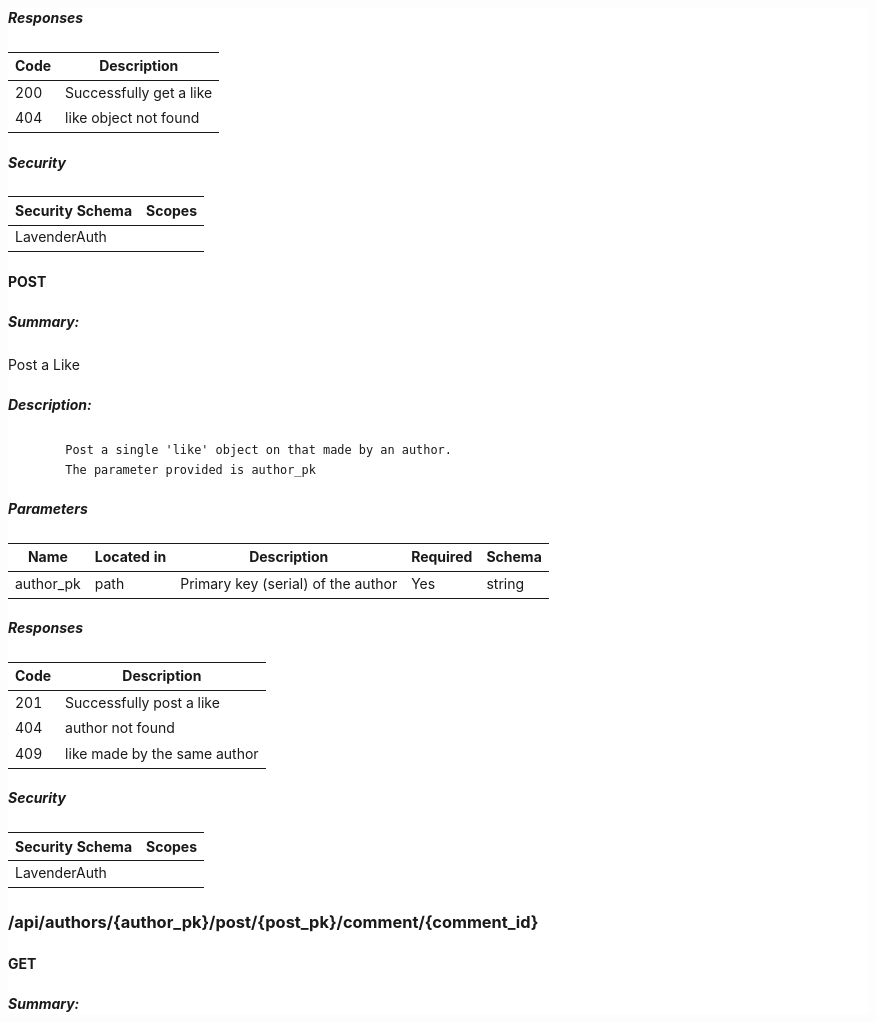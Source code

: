 ##### Responses

| Code | Description |
| ---- | ----------- |
| 200 | Successfully get a like |
| 404 | like object not found |

##### Security

| Security Schema | Scopes |
| --- | --- |
| LavenderAuth | |

#### POST
##### Summary:

Post a Like

##### Description:


            Post a single 'like' object on that made by an author.
            The parameter provided is author_pk
        

##### Parameters

| Name | Located in | Description | Required | Schema |
| ---- | ---------- | ----------- | -------- | ---- |
| author_pk | path | Primary key (serial) of the author | Yes | string |

##### Responses

| Code | Description |
| ---- | ----------- |
| 201 | Successfully post a like |
| 404 | author not found |
| 409 | like made by the same author |

##### Security

| Security Schema | Scopes |
| --- | --- |
| LavenderAuth | |

### /api/authors/{author_pk}/post/{post_pk}/comment/{comment_id}

#### GET
##### Summary:
